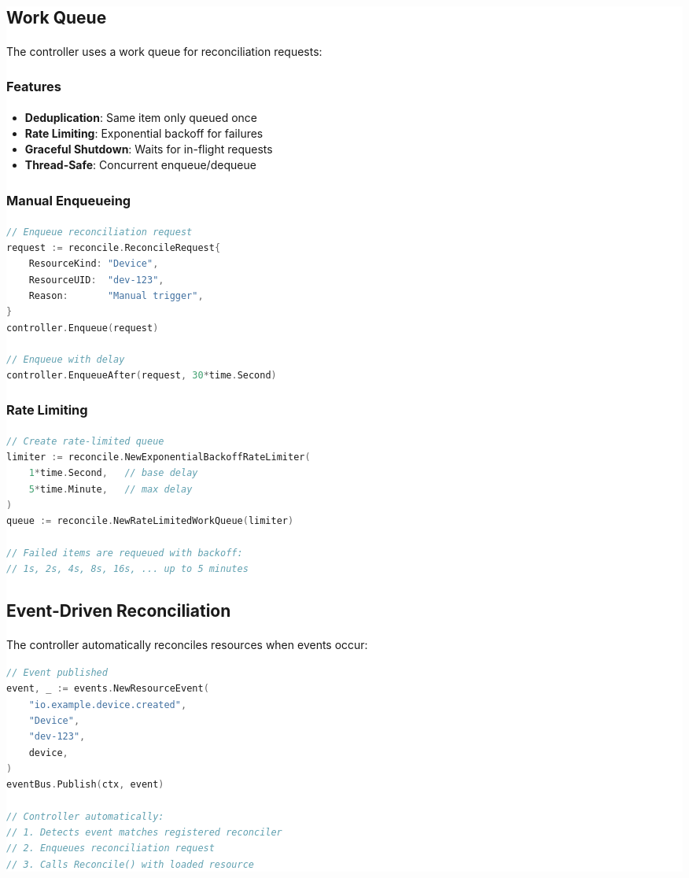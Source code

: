 ## Work Queue

The controller uses a work queue for reconciliation requests:

### Features

- **Deduplication**: Same item only queued once
- **Rate Limiting**: Exponential backoff for failures
- **Graceful Shutdown**: Waits for in-flight requests
- **Thread-Safe**: Concurrent enqueue/dequeue

### Manual Enqueueing

```go
// Enqueue reconciliation request
request := reconcile.ReconcileRequest{
    ResourceKind: "Device",
    ResourceUID:  "dev-123",
    Reason:       "Manual trigger",
}
controller.Enqueue(request)

// Enqueue with delay
controller.EnqueueAfter(request, 30*time.Second)
```

### Rate Limiting

```go
// Create rate-limited queue
limiter := reconcile.NewExponentialBackoffRateLimiter(
    1*time.Second,   // base delay
    5*time.Minute,   // max delay
)
queue := reconcile.NewRateLimitedWorkQueue(limiter)

// Failed items are requeued with backoff:
// 1s, 2s, 4s, 8s, 16s, ... up to 5 minutes
```

## Event-Driven Reconciliation

The controller automatically reconciles resources when events occur:

```go
// Event published
event, _ := events.NewResourceEvent(
    "io.example.device.created",
    "Device",
    "dev-123",
    device,
)
eventBus.Publish(ctx, event)

// Controller automatically:
// 1. Detects event matches registered reconciler
// 2. Enqueues reconciliation request
// 3. Calls Reconcile() with loaded resource
```
